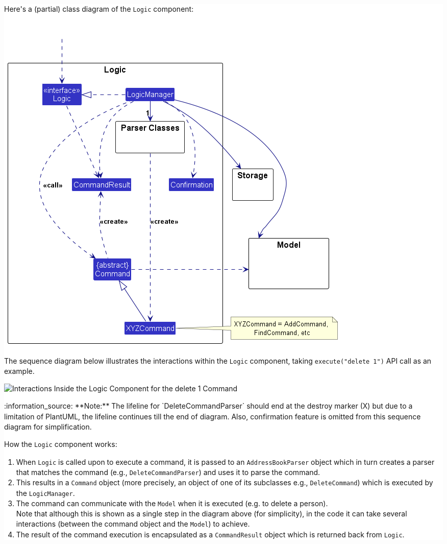 Here's a (partial) class diagram of the `Logic` component:

![LogicClassDiagram](images/LogicClassDiagram.png)

The sequence diagram below illustrates the interactions within the `Logic` component, taking `execute("delete 1")` API call as an example.

![Interactions Inside the Logic Component for the `delete 1` Command](images/DeleteSequenceDiagram.png)

<div markdown="span" class="alert alert-info">:information_source: **Note:** The lifeline for `DeleteCommandParser` should end at the destroy marker (X) but due to a limitation of PlantUML, the lifeline continues till the end of diagram. Also, confirmation feature is omitted from this sequence diagram for simplification.
</div>

How the `Logic` component works:

1. When `Logic` is called upon to execute a command, it is passed to an `AddressBookParser` object which in turn creates a parser that matches the command (e.g., `DeleteCommandParser`) and uses it to parse the command.
1. This results in a `Command` object (more precisely, an object of one of its subclasses e.g., `DeleteCommand`) which is executed by the `LogicManager`.
1. The command can communicate with the `Model` when it is executed (e.g. to delete a person).<br>
   Note that although this is shown as a single step in the diagram above (for simplicity), in the code it can take several interactions (between the command object and the `Model`) to achieve.
1. The result of the command execution is encapsulated as a `CommandResult` object which is returned back from `Logic`.
